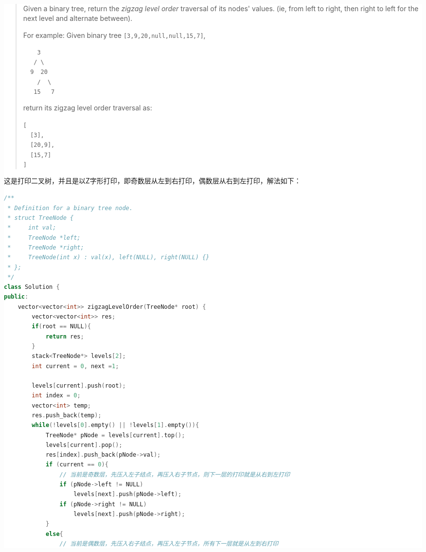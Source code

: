 > Given a binary tree, return the *zigzag level order* traversal of its nodes' values. (ie, from left to right, then right to left for the next level and alternate between).
>
> For example:
> Given binary tree `[3,9,20,null,null,15,7]`,
>
> ```
>     3
>    / \
>   9  20
>     /  \
>    15   7
>
> ```
>
> return its zigzag level order traversal as:
>
> ```
> [
>   [3],
>   [20,9],
>   [15,7]
> ]
>
> ```

这是打印二叉树，并且是以Z字形打印，即奇数层从左到右打印，偶数层从右到左打印，解法如下：

```c++
/**
 * Definition for a binary tree node.
 * struct TreeNode {
 *     int val;
 *     TreeNode *left;
 *     TreeNode *right;
 *     TreeNode(int x) : val(x), left(NULL), right(NULL) {}
 * };
 */
class Solution {
public:
    vector<vector<int>> zigzagLevelOrder(TreeNode* root) {
        vector<vector<int>> res;
        if(root == NULL){
            return res;
        }
        stack<TreeNode*> levels[2];
        int current = 0, next =1;
        
        levels[current].push(root);
        int index = 0;
        vector<int> temp;
        res.push_back(temp);
        while(!levels[0].empty() || !levels[1].empty()){
            TreeNode* pNode = levels[current].top();
            levels[current].pop();
            res[index].push_back(pNode->val);
            if (current == 0){
    			// 当前是奇数层，先压入左子结点，再压入右子节点，则下一层的打印就是从右到左打印
    			if (pNode->left != NULL)
    				levels[next].push(pNode->left);
    			if (pNode->right != NULL)
    				levels[next].push(pNode->right);
    		}
    		else{
    			// 当前是偶数层，先压入右子结点，再压入左子节点，所有下一层就是从左到右打印
```